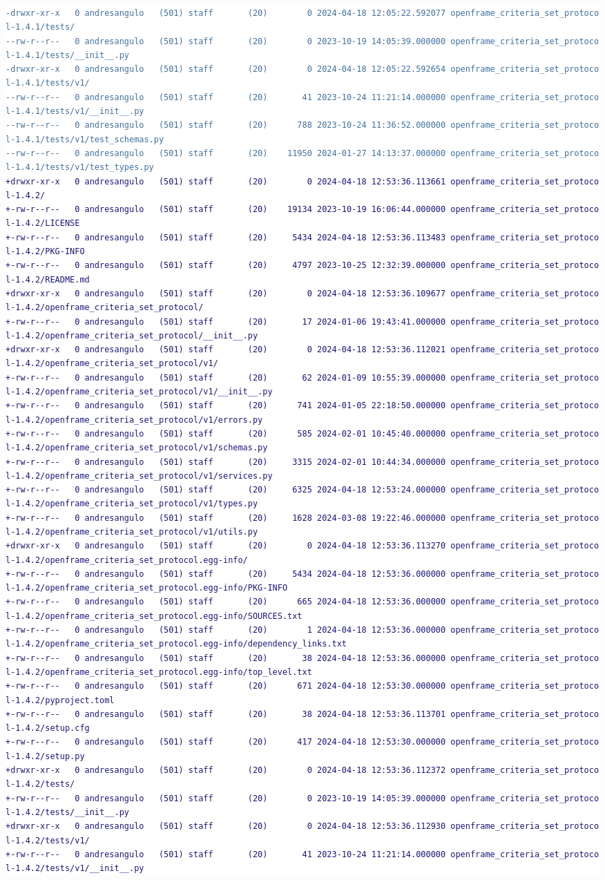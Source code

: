 ```diff
-drwxr-xr-x   0 andresangulo   (501) staff       (20)        0 2024-04-18 12:05:22.592077 openframe_criteria_set_protocol-1.4.1/tests/
--rw-r--r--   0 andresangulo   (501) staff       (20)        0 2023-10-19 14:05:39.000000 openframe_criteria_set_protocol-1.4.1/tests/__init__.py
-drwxr-xr-x   0 andresangulo   (501) staff       (20)        0 2024-04-18 12:05:22.592654 openframe_criteria_set_protocol-1.4.1/tests/v1/
--rw-r--r--   0 andresangulo   (501) staff       (20)       41 2023-10-24 11:21:14.000000 openframe_criteria_set_protocol-1.4.1/tests/v1/__init__.py
--rw-r--r--   0 andresangulo   (501) staff       (20)      788 2023-10-24 11:36:52.000000 openframe_criteria_set_protocol-1.4.1/tests/v1/test_schemas.py
--rw-r--r--   0 andresangulo   (501) staff       (20)    11950 2024-01-27 14:13:37.000000 openframe_criteria_set_protocol-1.4.1/tests/v1/test_types.py
+drwxr-xr-x   0 andresangulo   (501) staff       (20)        0 2024-04-18 12:53:36.113661 openframe_criteria_set_protocol-1.4.2/
+-rw-r--r--   0 andresangulo   (501) staff       (20)    19134 2023-10-19 16:06:44.000000 openframe_criteria_set_protocol-1.4.2/LICENSE
+-rw-r--r--   0 andresangulo   (501) staff       (20)     5434 2024-04-18 12:53:36.113483 openframe_criteria_set_protocol-1.4.2/PKG-INFO
+-rw-r--r--   0 andresangulo   (501) staff       (20)     4797 2023-10-25 12:32:39.000000 openframe_criteria_set_protocol-1.4.2/README.md
+drwxr-xr-x   0 andresangulo   (501) staff       (20)        0 2024-04-18 12:53:36.109677 openframe_criteria_set_protocol-1.4.2/openframe_criteria_set_protocol/
+-rw-r--r--   0 andresangulo   (501) staff       (20)       17 2024-01-06 19:43:41.000000 openframe_criteria_set_protocol-1.4.2/openframe_criteria_set_protocol/__init__.py
+drwxr-xr-x   0 andresangulo   (501) staff       (20)        0 2024-04-18 12:53:36.112021 openframe_criteria_set_protocol-1.4.2/openframe_criteria_set_protocol/v1/
+-rw-r--r--   0 andresangulo   (501) staff       (20)       62 2024-01-09 10:55:39.000000 openframe_criteria_set_protocol-1.4.2/openframe_criteria_set_protocol/v1/__init__.py
+-rw-r--r--   0 andresangulo   (501) staff       (20)      741 2024-01-05 22:18:50.000000 openframe_criteria_set_protocol-1.4.2/openframe_criteria_set_protocol/v1/errors.py
+-rw-r--r--   0 andresangulo   (501) staff       (20)      585 2024-02-01 10:45:40.000000 openframe_criteria_set_protocol-1.4.2/openframe_criteria_set_protocol/v1/schemas.py
+-rw-r--r--   0 andresangulo   (501) staff       (20)     3315 2024-02-01 10:44:34.000000 openframe_criteria_set_protocol-1.4.2/openframe_criteria_set_protocol/v1/services.py
+-rw-r--r--   0 andresangulo   (501) staff       (20)     6325 2024-04-18 12:53:24.000000 openframe_criteria_set_protocol-1.4.2/openframe_criteria_set_protocol/v1/types.py
+-rw-r--r--   0 andresangulo   (501) staff       (20)     1628 2024-03-08 19:22:46.000000 openframe_criteria_set_protocol-1.4.2/openframe_criteria_set_protocol/v1/utils.py
+drwxr-xr-x   0 andresangulo   (501) staff       (20)        0 2024-04-18 12:53:36.113270 openframe_criteria_set_protocol-1.4.2/openframe_criteria_set_protocol.egg-info/
+-rw-r--r--   0 andresangulo   (501) staff       (20)     5434 2024-04-18 12:53:36.000000 openframe_criteria_set_protocol-1.4.2/openframe_criteria_set_protocol.egg-info/PKG-INFO
+-rw-r--r--   0 andresangulo   (501) staff       (20)      665 2024-04-18 12:53:36.000000 openframe_criteria_set_protocol-1.4.2/openframe_criteria_set_protocol.egg-info/SOURCES.txt
+-rw-r--r--   0 andresangulo   (501) staff       (20)        1 2024-04-18 12:53:36.000000 openframe_criteria_set_protocol-1.4.2/openframe_criteria_set_protocol.egg-info/dependency_links.txt
+-rw-r--r--   0 andresangulo   (501) staff       (20)       38 2024-04-18 12:53:36.000000 openframe_criteria_set_protocol-1.4.2/openframe_criteria_set_protocol.egg-info/top_level.txt
+-rw-r--r--   0 andresangulo   (501) staff       (20)      671 2024-04-18 12:53:30.000000 openframe_criteria_set_protocol-1.4.2/pyproject.toml
+-rw-r--r--   0 andresangulo   (501) staff       (20)       38 2024-04-18 12:53:36.113701 openframe_criteria_set_protocol-1.4.2/setup.cfg
+-rw-r--r--   0 andresangulo   (501) staff       (20)      417 2024-04-18 12:53:30.000000 openframe_criteria_set_protocol-1.4.2/setup.py
+drwxr-xr-x   0 andresangulo   (501) staff       (20)        0 2024-04-18 12:53:36.112372 openframe_criteria_set_protocol-1.4.2/tests/
+-rw-r--r--   0 andresangulo   (501) staff       (20)        0 2023-10-19 14:05:39.000000 openframe_criteria_set_protocol-1.4.2/tests/__init__.py
+drwxr-xr-x   0 andresangulo   (501) staff       (20)        0 2024-04-18 12:53:36.112930 openframe_criteria_set_protocol-1.4.2/tests/v1/
+-rw-r--r--   0 andresangulo   (501) staff       (20)       41 2023-10-24 11:21:14.000000 openframe_criteria_set_protocol-1.4.2/tests/v1/__init__.py
```